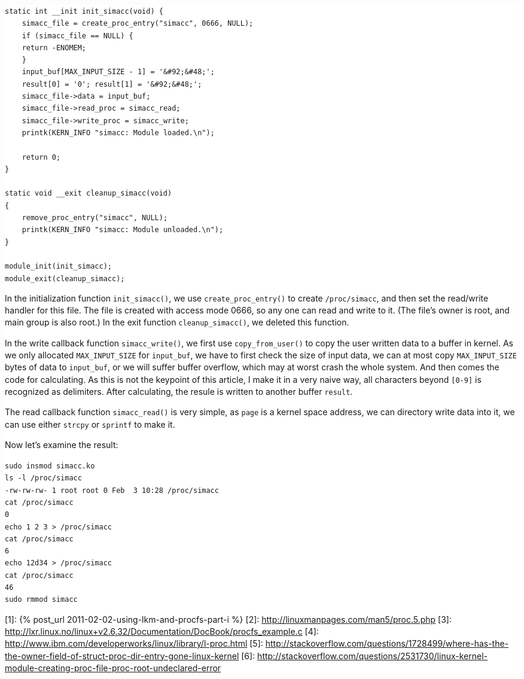     static int __init init_simacc(void) {
        simacc_file = create_proc_entry("simacc", 0666, NULL);
        if (simacc_file == NULL) {
        return -ENOMEM;
        }
        input_buf[MAX_INPUT_SIZE - 1] = '&#92;&#48;';
        result[0] = '0'; result[1] = '&#92;&#48;';
        simacc_file->data = input_buf;
        simacc_file->read_proc = simacc_read;
        simacc_file->write_proc = simacc_write;
        printk(KERN_INFO "simacc: Module loaded.\n");

        return 0;
    }

    static void __exit cleanup_simacc(void)
    {
        remove_proc_entry("simacc", NULL);
        printk(KERN_INFO "simacc: Module unloaded.\n");
    }

    module_init(init_simacc);
    module_exit(cleanup_simacc);

In the initialization function `init_simacc()`, we use `create_proc_entry()` to create `/proc/simacc`,
and then set the read/write handler for this file.
The file is created with access mode 0666, so any one can read and write to it.
(The file’s owner is root, and main group is also root.)
In the exit function `cleanup_simacc()`, we deleted this function.

In the write callback function `simacc_write()`,
we first use `copy_from_user()` to copy the user written data to a buffer in kernel.
As we only allocated `MAX_INPUT_SIZE` for `input_buf`, we have to first check the size of input data,
we can at most copy `MAX_INPUT_SIZE` bytes of data to `input_buf`,
or we will suffer buffer overflow, which may at worst crash the whole system.
And then comes the code for calculating.
As this is not the keypoint of this article, I make it in a very naive way,
all characters beyond `[0-9]` is recognized as delimiters.
After calculating, the resule is written to another buffer `result`.

The read callback function `simacc_read()` is very simple,
as `page` is a kernel space address, we can directory write data into it,
we can use either `strcpy` or `sprintf` to make it.

Now let’s examine the result:

    sudo insmod simacc.ko
    ls -l /proc/simacc
    -rw-rw-rw- 1 root root 0 Feb  3 10:28 /proc/simacc
    cat /proc/simacc
    0
    echo 1 2 3 > /proc/simacc
    cat /proc/simacc
    6
    echo 12d34 > /proc/simacc
    cat /proc/simacc
    46
    sudo rmmod simacc


[1]: {% post_url 2011-02-02-using-lkm-and-procfs-part-i %}
[2]: http://linuxmanpages.com/man5/proc.5.php
[3]: http://lxr.linux.no/linux+v2.6.32/Documentation/DocBook/procfs_example.c
[4]: http://www.ibm.com/developerworks/linux/library/l-proc.html
[5]: http://stackoverflow.com/questions/1728499/where-has-the-the-owner-field-of-struct-proc-dir-entry-gone-linux-kernel
[6]: http://stackoverflow.com/questions/2531730/linux-kernel-module-creating-proc-file-proc-root-undeclared-error